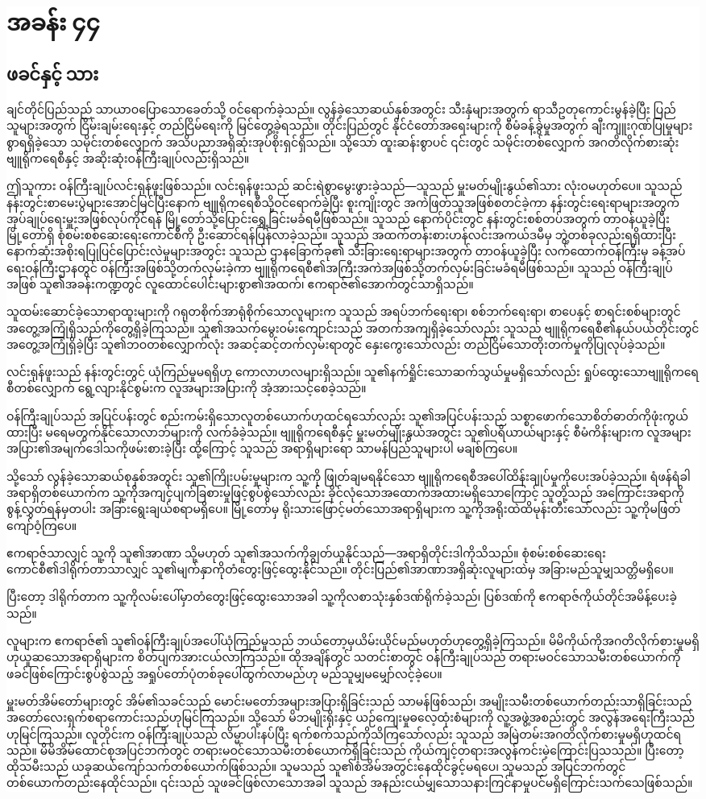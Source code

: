 # အခန်း ၄၄

## ဖခင်နှင့် သား

ချင်တိုင်ပြည်သည် သာယာဝပြောသောခေတ်သို့ ဝင်ရောက်ခဲ့သည်။ လွန်ခဲ့သောဆယ်နှစ်အတွင်း သီးနှံများအတွက် ရာသီဥတုကောင်းမွန်ခဲ့ပြီး ပြည်သူများအတွက် ငြိမ်းချမ်းရေးနှင့် တည်ငြိမ်ရေးကို မြင်တွေ့ခဲ့ရသည်။ တိုင်းပြည်တွင် နိုင်ငံတော်အရေးများကို စီမံခန့်ခွဲမှုအတွက် ချီးကျူးဂုဏ်ပြုမှုများစွာရရှိခဲ့သော သမိုင်းတစ်လျှောက် အသိပညာအရှိဆုံးအုပ်စိုးရှင်ရှိသည်။ သို့သော် ထူးဆန်းစွာပင် ၎င်းတွင် သမိုင်းတစ်လျှောက် အဂတိလိုက်စားဆုံးဗျူရိုကရေစီနှင့် အဆိုးဆုံးဝန်ကြီးချုပ်လည်းရှိသည်။

ဤသူကား ဝန်ကြီးချုပ်လင်းရုန်ဖူးဖြစ်သည်။ လင်းရုန်ဖူးသည် ဆင်းရဲစွာမွေးဖွားခဲ့သည်—သူသည် မှူးမတ်မျိုးနွယ်၏သား လုံးဝမဟုတ်ပေ။ သူသည် နန်းတွင်းစာမေးပွဲများအောင်မြင်ပြီးနောက် ဗျူရိုကရေစီသို့ဝင်ရောက်ခဲ့ပြီး စူးကျိုးတွင် အကဲဖြတ်သူအဖြစ်စတင်ခဲ့ကာ နန်းတွင်းရေးရာများအတွက် အုပ်ချုပ်ရေးမှူးအဖြစ်လုပ်ကိုင်ရန် မြို့တော်သို့ပြောင်းရွှေ့ခြင်းမခံရမီဖြစ်သည်။ သူသည် နောက်ပိုင်းတွင် နန်းတွင်းစစ်တပ်အတွက် တာဝန်ယူခဲ့ပြီး မြို့တော်ရှိ စုံစမ်းစစ်ဆေးရေးကောင်စီကို ဦးဆောင်ရန်ပြန်လာခဲ့သည်။ သူသည် အထက်တန်းစားဟန်လင်းအကယ်ဒမီမှ ဘွဲ့တစ်ခုလည်းရရှိထားပြီး နောက်ဆုံးအစိုးရပြုပြင်ပြောင်းလဲမှုများအတွင်း သူသည် ဌာနခြောက်ခု၏ သီးခြားရေးရာများအတွက် တာဝန်ယူခဲ့ပြီး လက်ထောက်ဝန်ကြီးမှ ခန့်အပ်ရေးဝန်ကြီးဌာနတွင် ဝန်ကြီးအဖြစ်သို့တက်လှမ်းခဲ့ကာ ဗျူရိုကရေစီ၏အကြီးအကဲအဖြစ်သို့တက်လှမ်းခြင်းမခံရမီဖြစ်သည်။ သူသည် ဝန်ကြီးချုပ်အဖြစ် သူ၏အခန်းကဏ္ဍတွင် လူထောင်ပေါင်းများစွာ၏အထက်၊ ဧကရာဇ်၏အောက်တွင်သာရှိသည်။

သူထမ်းဆောင်ခဲ့သောရာထူးများကို ဂရုတစိုက်အာရုံစိုက်သောလူများက သူသည် အရပ်ဘက်ရေးရာ၊ စစ်ဘက်ရေးရာ၊ စာပေနှင့် စာရင်းစစ်များတွင် အတွေ့အကြုံရှိသည်ကိုတွေ့ရှိခဲ့ကြသည်။ သူ၏အသက်မွေးဝမ်းကျောင်းသည် အတက်အကျရှိခဲ့သော်လည်း သူသည် ဗျူရိုကရေစီ၏နယ်ပယ်တိုင်းတွင် အတွေ့အကြုံရှိခဲ့ပြီး သူ၏ဘဝတစ်လျှောက်လုံး အဆင့်ဆင့်တက်လှမ်းရာတွင် နှေးကွေးသော်လည်း တည်ငြိမ်သောတိုးတက်မှုကိုပြုလုပ်ခဲ့သည်။

လင်းရုန်ဖူးသည် နန်းတွင်းတွင် ယုံကြည်မှုမရရှိဟု ကောလာဟလများရှိသည်။ သူ၏နက်ရှိုင်းသောဆက်သွယ်မှုမရှိသော်လည်း ရှုပ်ထွေးသောဗျူရိုကရေစီတစ်လျှောက် ရွေ့လျားနိုင်စွမ်းက လူအများအပြားကို အံ့အားသင့်စေခဲ့သည်။

ဝန်ကြီးချုပ်သည် အပြင်ပန်းတွင် စည်းကမ်းရှိသောလူတစ်ယောက်ဟုထင်ရသော်လည်း သူ၏အပြင်ပန်းသည် သစ္စာဖောက်သောစိတ်ဓာတ်ကိုဖုံးကွယ်ထားပြီး မရေမတွက်နိုင်သောလာဘ်များကို လက်ခံခဲ့သည်။ ဗျူရိုကရေစီနှင့် မှူးမတ်မျိုးနွယ်အတွင်း သူ၏ပရိယာယ်များနှင့် စီမံကိန်းများက လူအများအပြား၏အမျက်ဒေါသကိုဖမ်းစားခဲ့ပြီး ထို့ကြောင့် သူသည် အရာရှိများရော သာမန်ပြည်သူများပါ မချစ်ကြပေ။

သို့သော် လွန်ခဲ့သောဆယ်စုနှစ်အတွင်း သူ၏ကြိုးပမ်းမှုများက သူ့ကို ဖြုတ်ချမရနိုင်သော ဗျူရိုကရေစီအပေါ်ထိန်းချုပ်မှုကိုပေးအပ်ခဲ့သည်။ ရံဖန်ရံခါ အရာရှိတစ်ယောက်က သူ့ကိုအကျင့်ပျက်ခြစားမှုဖြင့်စွပ်စွဲသော်လည်း ခိုင်လုံသောအထောက်အထားမရှိသောကြောင့် သူတို့သည် အကြောင်းအရာကိုစွန့်လွှတ်ရန်မှတပါး အခြားရွေးချယ်စရာမရှိပေ။ မြို့တော်မှ ရိုးသားဖြောင့်မတ်သောအရာရှိများက သူ့ကိုအရိုးထဲထိမုန်းတီးသော်လည်း သူ့ကိုမဖြတ်ကျော်ဝံ့ကြပေ။

ဧကရာဇ်သာလျှင် သူ့ကို သူ၏အာဏာ သို့မဟုတ် သူ၏အသက်ကိုချွတ်ယူနိုင်သည်—အရာရှိတိုင်းဒါကိုသိသည်။ စုံစမ်းစစ်ဆေးရေးကောင်စီ၏ဒါရိုက်တာသာလျှင် သူ၏မျက်နှာကိုတံတွေးဖြင့်ထွေးနိုင်သည်။ တိုင်းပြည်၏အာဏာအရှိဆုံးလူများထဲမှ အခြားမည်သူမျှသတ္တိမရှိပေ။

ပြီးတော့ ဒါရိုက်တာက သူ့ကိုလမ်းပေါ်မှာတံတွေးဖြင့်ထွေးသောအခါ သူ့ကိုလစာသုံးနှစ်ဒဏ်ရိုက်ခဲ့သည်၊ ပြစ်ဒဏ်ကို ဧကရာဇ်ကိုယ်တိုင်အမိန့်ပေးခဲ့သည်။

လူများက ဧကရာဇ်၏ သူ၏ဝန်ကြီးချုပ်အပေါ်ယုံကြည်မှုသည် ဘယ်တော့မှယိမ်းယိုင်မည်မဟုတ်ဟုတွေ့ရှိခဲ့ကြသည်။ မိမိကိုယ်ကိုအဂတိလိုက်စားမှုမရှိဟုယူဆသောအရာရှိများက စိတ်ပျက်အားငယ်လာကြသည်။ ထိုအချိန်တွင် သတင်းစာတွင် ဝန်ကြီးချုပ်သည် တရားမဝင်သောသမီးတစ်ယောက်ကိုဖခင်ဖြစ်ကြောင်းစွပ်စွဲသည့် အရှုပ်တော်ပုံတစ်ခုပေါ်ထွက်လာမည်ဟု မည်သူမျှမမျှော်လင့်ခဲ့ပေ။

မှူးမတ်အိမ်တော်များတွင် အိမ်၏သခင်သည် မောင်းမတော်အများအပြားရှိခြင်းသည် သာမန်ဖြစ်သည်၊ အမျိုးသမီးတစ်ယောက်တည်းသာရှိခြင်းသည် အတော်လေးရှက်စရာကောင်းသည်ဟုမြင်ကြသည်။ သို့သော် မိဘမျိုးရိုးနှင့် ယဉ်ကျေးမှုဓလေ့ထုံးစံများကို လူ့အဖွဲ့အစည်းတွင် အလွန်အရေးကြီးသည်ဟုမြင်ကြသည်။ လူတိုင်းက ဝန်ကြီးချုပ်သည် လိမ္မာပါးနပ်ပြီး ရက်စက်သည်ကိုသိကြသော်လည်း သူသည် အမြဲတမ်းအဂတိလိုက်စားမှုမရှိဟုထင်ရသည်။ မိမိအိမ်ထောင်စုအပြင်ဘက်တွင် တရားမဝင်သောသမီးတစ်ယောက်ရှိခြင်းသည် ကိုယ်ကျင့်တရားအလွန်ကင်းမဲ့ကြောင်းပြသသည်။ ပြီးတော့ ထိုသမီးသည် ယခုဆယ်ကျော်သက်တစ်ယောက်ဖြစ်သည်။ သူမသည် သူ၏စံအိမ်အတွင်းနေထိုင်ခွင့်မရပေ၊ သူမသည် အပြင်ဘက်တွင် တစ်ယောက်တည်းနေထိုင်သည်။ ၎င်းသည် သူဖခင်ဖြစ်လာသောအခါ သူသည် အနည်းငယ်မျှသောသနားကြင်နာမှုပင်မရှိကြောင်းသက်သေဖြစ်သည်။
